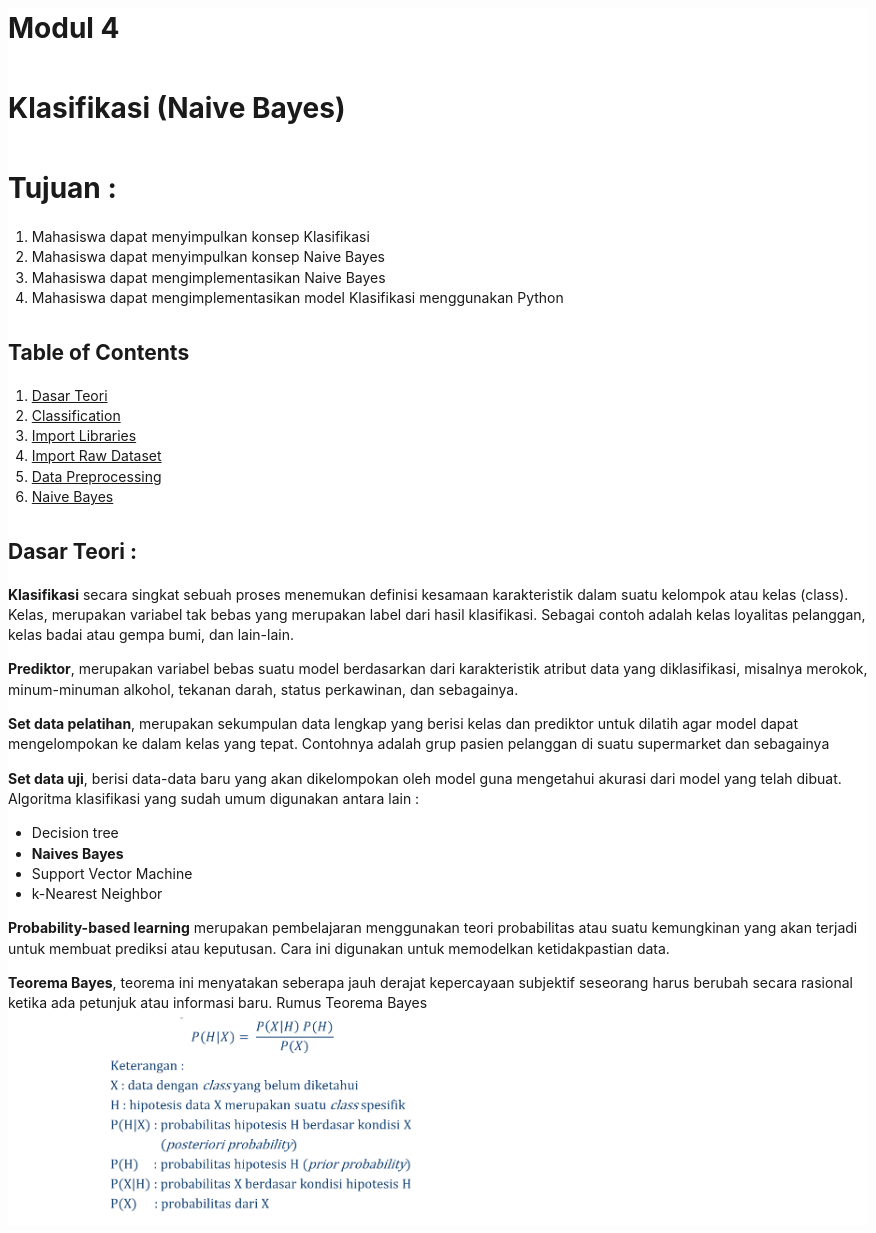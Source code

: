 # Modul 4
# Klasifikasi (Naive Bayes)

# Tujuan : 

1. Mahasiswa dapat menyimpulkan konsep Klasifikasi
2. Mahasiswa dapat menyimpulkan konsep Naive Bayes
3. Mahasiswa dapat mengimplementasikan Naive Bayes
4. Mahasiswa dapat mengimplementasikan model Klasifikasi menggunakan Python 

## Table of Contents
1. [Dasar Teori](#dasar-teori)
2. [Classification](#classification)
3. [Import Libraries](#import-libraries)
4. [Import Raw Dataset](#import-raw-dataset)
5. [Data Preprocessing](#data-preprocessing)
6. [Naive Bayes](#naive-bayes)

   
## Dasar Teori :
**Klasifikasi** secara singkat sebuah proses menemukan definisi kesamaan karakteristik dalam suatu kelompok atau kelas (class).
Kelas, merupakan variabel tak bebas yang merupakan label dari hasil klasifikasi. Sebagai contoh adalah kelas loyalitas pelanggan, kelas badai atau gempa bumi, dan lain-lain.

**Prediktor**, merupakan variabel bebas suatu model berdasarkan dari karakteristik atribut data yang diklasifikasi, misalnya merokok, minum-minuman alkohol, tekanan darah, status perkawinan, dan sebagainya.

**Set data pelatihan**, merupakan sekumpulan data lengkap yang berisi kelas dan prediktor untuk dilatih agar model dapat mengelompokan ke dalam kelas yang tepat. Contohnya adalah grup pasien pelanggan di suatu supermarket dan sebagainya

**Set data uji**, berisi data-data baru yang akan dikelompokan oleh model guna mengetahui akurasi dari model yang telah dibuat.
Algoritma klasifikasi yang sudah umum  digunakan antara lain :
* Decision tree
* **Naives Bayes**
* Support Vector Machine
* k-Nearest Neighbor


**Probability-based learning** merupakan pembelajaran menggunakan teori probabilitas atau suatu kemungkinan yang akan terjadi untuk membuat prediksi atau keputusan. Cara ini digunakan untuk memodelkan ketidakpastian data.

**Teorema Bayes**, teorema ini menyatakan seberapa jauh derajat kepercayaan subjektif seseorang harus berubah secara rasional ketika ada petunjuk atau informasi baru.
Rumus Teorema Bayes
![alt text](https://github.com/db-telkomsby/bigdataanalytic/blob/main/Data%20Mining%20Model/Classification%20Model/images/Rumus%20Teorema%20Bayes.png?raw=true) 
